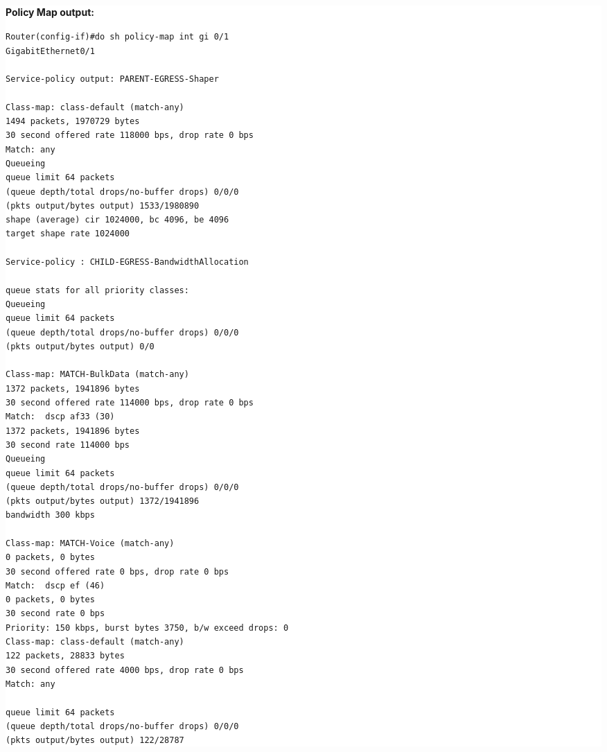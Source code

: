 
**Policy Map output:**

```
Router(config-if)#do sh policy-map int gi 0/1
GigabitEthernet0/1

Service-policy output: PARENT-EGRESS-Shaper

Class-map: class-default (match-any)
1494 packets, 1970729 bytes
30 second offered rate 118000 bps, drop rate 0 bps
Match: any
Queueing
queue limit 64 packets
(queue depth/total drops/no-buffer drops) 0/0/0
(pkts output/bytes output) 1533/1980890
shape (average) cir 1024000, bc 4096, be 4096
target shape rate 1024000

Service-policy : CHILD-EGRESS-BandwidthAllocation

queue stats for all priority classes:
Queueing
queue limit 64 packets
(queue depth/total drops/no-buffer drops) 0/0/0
(pkts output/bytes output) 0/0

Class-map: MATCH-BulkData (match-any)
1372 packets, 1941896 bytes
30 second offered rate 114000 bps, drop rate 0 bps
Match:  dscp af33 (30)
1372 packets, 1941896 bytes
30 second rate 114000 bps
Queueing
queue limit 64 packets
(queue depth/total drops/no-buffer drops) 0/0/0
(pkts output/bytes output) 1372/1941896
bandwidth 300 kbps

Class-map: MATCH-Voice (match-any)
0 packets, 0 bytes
30 second offered rate 0 bps, drop rate 0 bps
Match:  dscp ef (46)
0 packets, 0 bytes
30 second rate 0 bps
Priority: 150 kbps, burst bytes 3750, b/w exceed drops: 0
Class-map: class-default (match-any)
122 packets, 28833 bytes
30 second offered rate 4000 bps, drop rate 0 bps
Match: any

queue limit 64 packets
(queue depth/total drops/no-buffer drops) 0/0/0
(pkts output/bytes output) 122/28787
```
